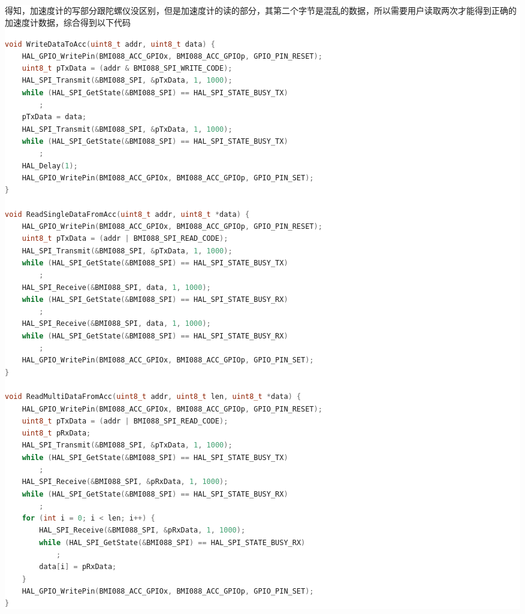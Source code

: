 得知，加速度计的写部分跟陀螺仪没区别，但是加速度计的读的部分，其第二个字节是混乱的数据，所以需要用户读取两次才能得到正确的加速度计数据，综合得到以下代码

```C
void WriteDataToAcc(uint8_t addr, uint8_t data) {
    HAL_GPIO_WritePin(BMI088_ACC_GPIOx, BMI088_ACC_GPIOp, GPIO_PIN_RESET);
    uint8_t pTxData = (addr & BMI088_SPI_WRITE_CODE);
    HAL_SPI_Transmit(&BMI088_SPI, &pTxData, 1, 1000);
    while (HAL_SPI_GetState(&BMI088_SPI) == HAL_SPI_STATE_BUSY_TX)
        ;
    pTxData = data;
    HAL_SPI_Transmit(&BMI088_SPI, &pTxData, 1, 1000);
    while (HAL_SPI_GetState(&BMI088_SPI) == HAL_SPI_STATE_BUSY_TX)
        ;
    HAL_Delay(1);
    HAL_GPIO_WritePin(BMI088_ACC_GPIOx, BMI088_ACC_GPIOp, GPIO_PIN_SET);
}

void ReadSingleDataFromAcc(uint8_t addr, uint8_t *data) {
    HAL_GPIO_WritePin(BMI088_ACC_GPIOx, BMI088_ACC_GPIOp, GPIO_PIN_RESET);
    uint8_t pTxData = (addr | BMI088_SPI_READ_CODE);
    HAL_SPI_Transmit(&BMI088_SPI, &pTxData, 1, 1000);
    while (HAL_SPI_GetState(&BMI088_SPI) == HAL_SPI_STATE_BUSY_TX)
        ;
    HAL_SPI_Receive(&BMI088_SPI, data, 1, 1000);
    while (HAL_SPI_GetState(&BMI088_SPI) == HAL_SPI_STATE_BUSY_RX)
        ;
    HAL_SPI_Receive(&BMI088_SPI, data, 1, 1000);
    while (HAL_SPI_GetState(&BMI088_SPI) == HAL_SPI_STATE_BUSY_RX)
        ;
    HAL_GPIO_WritePin(BMI088_ACC_GPIOx, BMI088_ACC_GPIOp, GPIO_PIN_SET);
}

void ReadMultiDataFromAcc(uint8_t addr, uint8_t len, uint8_t *data) {
    HAL_GPIO_WritePin(BMI088_ACC_GPIOx, BMI088_ACC_GPIOp, GPIO_PIN_RESET);
    uint8_t pTxData = (addr | BMI088_SPI_READ_CODE);
    uint8_t pRxData;
    HAL_SPI_Transmit(&BMI088_SPI, &pTxData, 1, 1000);
    while (HAL_SPI_GetState(&BMI088_SPI) == HAL_SPI_STATE_BUSY_TX)
        ;
    HAL_SPI_Receive(&BMI088_SPI, &pRxData, 1, 1000);
    while (HAL_SPI_GetState(&BMI088_SPI) == HAL_SPI_STATE_BUSY_RX)
        ;
    for (int i = 0; i < len; i++) {
        HAL_SPI_Receive(&BMI088_SPI, &pRxData, 1, 1000);
        while (HAL_SPI_GetState(&BMI088_SPI) == HAL_SPI_STATE_BUSY_RX)
            ;
        data[i] = pRxData;
    }
    HAL_GPIO_WritePin(BMI088_ACC_GPIOx, BMI088_ACC_GPIOp, GPIO_PIN_SET);
}
```
